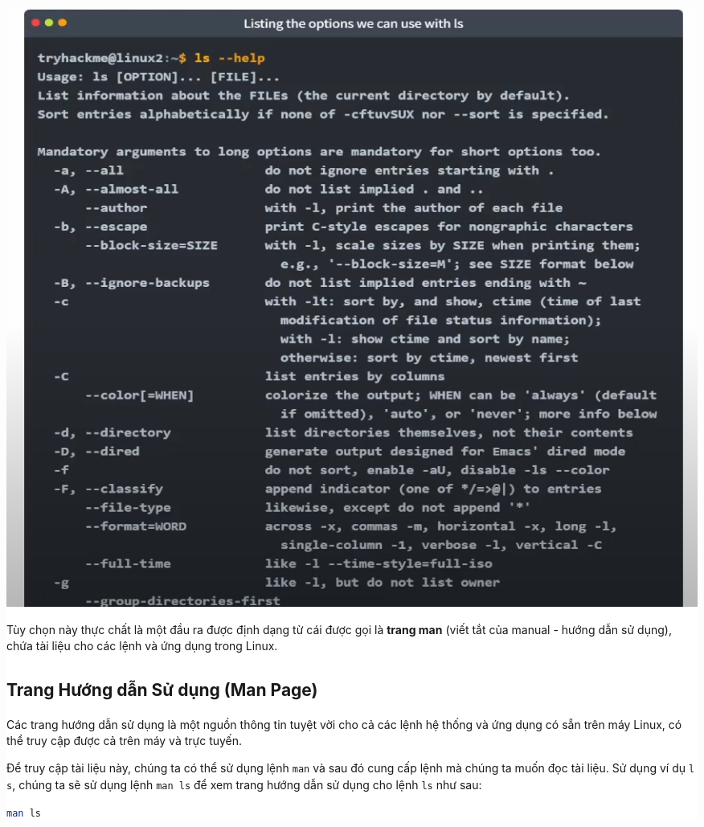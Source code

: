 ![](./img/2_Linux_Fundamentals_Part_2/3.3.png)

Tùy chọn này thực chất là một đầu ra được định dạng từ cái được gọi là **trang man** (viết tắt của manual - hướng dẫn sử dụng), chứa tài liệu cho các lệnh và ứng dụng trong Linux.

## Trang Hướng dẫn Sử dụng (Man Page)

Các trang hướng dẫn sử dụng là một nguồn thông tin tuyệt vời cho cả các lệnh hệ thống và ứng dụng có sẵn trên máy Linux, có thể truy cập được cả trên máy và trực tuyến.

Để truy cập tài liệu này, chúng ta có thể sử dụng lệnh `man` và sau đó cung cấp lệnh mà chúng ta muốn đọc tài liệu. Sử dụng ví dụ `ls`, chúng ta sẽ sử dụng lệnh `man ls` để xem trang hướng dẫn sử dụng cho lệnh `ls` như sau:

```bash
man ls
```
